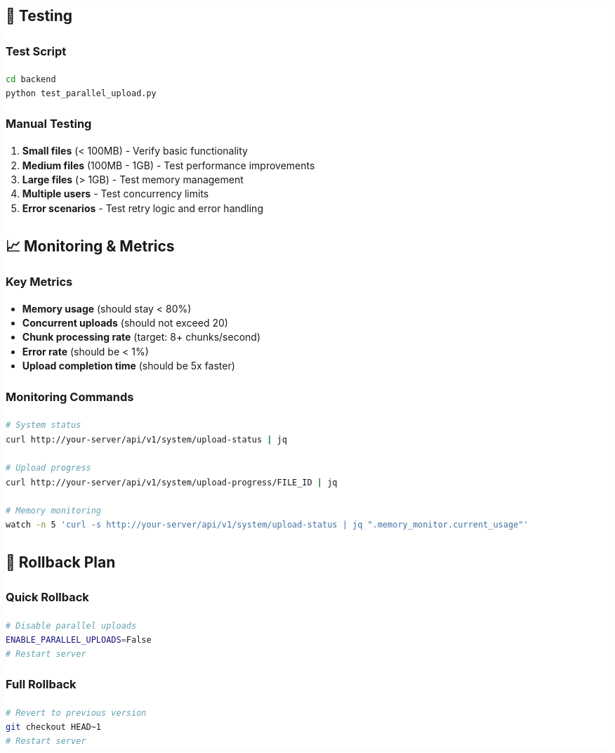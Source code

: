 ## 🧪 Testing

### Test Script
```bash
cd backend
python test_parallel_upload.py
```

### Manual Testing
1. **Small files** (< 100MB) - Verify basic functionality
2. **Medium files** (100MB - 1GB) - Test performance improvements
3. **Large files** (> 1GB) - Test memory management
4. **Multiple users** - Test concurrency limits
5. **Error scenarios** - Test retry logic and error handling

## 📈 Monitoring & Metrics

### Key Metrics
- **Memory usage** (should stay < 80%)
- **Concurrent uploads** (should not exceed 20)
- **Chunk processing rate** (target: 8+ chunks/second)
- **Error rate** (should be < 1%)
- **Upload completion time** (should be 5x faster)

### Monitoring Commands
```bash
# System status
curl http://your-server/api/v1/system/upload-status | jq

# Upload progress
curl http://your-server/api/v1/system/upload-progress/FILE_ID | jq

# Memory monitoring
watch -n 5 'curl -s http://your-server/api/v1/system/upload-status | jq ".memory_monitor.current_usage"'
```

## 🚨 Rollback Plan

### Quick Rollback
```bash
# Disable parallel uploads
ENABLE_PARALLEL_UPLOADS=False
# Restart server
```

### Full Rollback
```bash
# Revert to previous version
git checkout HEAD~1
# Restart server
```
